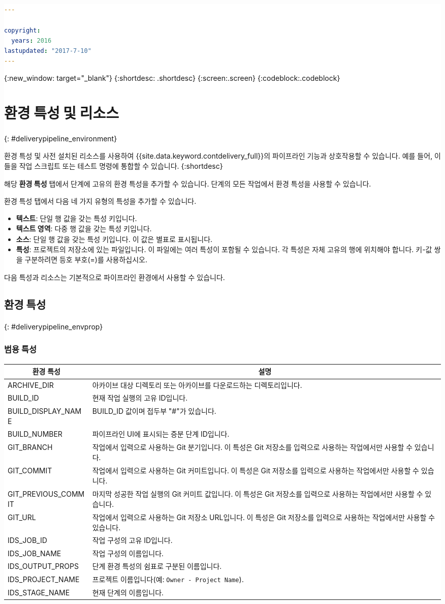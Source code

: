 ```yaml
---

copyright:
  years: 2016
lastupdated: "2017-7-10"
---
```



{:new_window: target="_blank"}
{:shortdesc: .shortdesc}
{:screen:.screen}
{:codeblock:.codeblock}

# 환경 특성 및 리소스
{: #deliverypipeline_environment}

환경 특성 및 사전 설치된 리소스를 사용하여 {{site.data.keyword.contdelivery_full}}의 파이프라인 기능과 상호작용할 수 있습니다. 예를 들어, 이들을 작업 스크립트 또는 테스트 명령에 통합할 수 있습니다.
{:shortdesc}

해당 **환경 특성** 탭에서 단계에 고유의 환경 특성을 추가할 수 있습니다. 단계의 모든 작업에서 환경 특성을 사용할 수 있습니다. 

환경 특성 탭에서 다음 네 가지 유형의 특성을 추가할 수 있습니다. 
* **텍스트**: 단일 행 값을 갖는 특성 키입니다. 
* **텍스트 영역**: 다중 행 값을 갖는 특성 키입니다. 
* **소스**: 단일 행 값을 갖는 특성 키입니다. 이 값은 별표로 표시됩니다. 
* **특성**: 프로젝트의 저장소에 있는 파일입니다. 이 파일에는 여러 특성이 포함될 수 있습니다. 각 특성은 자체 고유의 행에 위치해야 합니다. 키-값 쌍을 구분하려면 등호 부호(=)를 사용하십시오. 


다음 특성과 리소스는 기본적으로 파이프라인 환경에서 사용할 수 있습니다. 



## 환경 특성
{: #deliverypipeline_envprop}

### 범용 특성

| 환경 특성| 설명|
|-------------------------------------|------------------------------------------------------------------------------------------------------------------------------|
| ARCHIVE_DIR| 아카이브 대상 디렉토리 또는 아카이브를 다운로드하는 디렉토리입니다.|
| BUILD_ID| 현재 작업 실행의 고유 ID입니다.|
| BUILD_DISPLAY_NAME| BUILD_ID 값이며 접두부 "#"가 있습니다.|
| BUILD_NUMBER| 파이프라인 UI에 표시되는 증분 단계 ID입니다.|
| GIT_BRANCH| 작업에서 입력으로 사용하는 Git 분기입니다. 이 특성은 Git 저장소를 입력으로 사용하는 작업에서만 사용할 수 있습니다.|
| GIT_COMMIT| 작업에서 입력으로 사용하는 Git 커미트입니다. 이 특성은 Git 저장소를 입력으로 사용하는 작업에서만 사용할 수 있습니다.|
| GIT_PREVIOUS_COMMIT| 마지막 성공한 작업 실행의 Git 커미트 값입니다. 이 특성은 Git 저장소를 입력으로 사용하는 작업에서만 사용할 수 있습니다.|
| GIT_URL| 작업에서 입력으로 사용하는 Git 저장소 URL입니다. 이 특성은 Git 저장소를 입력으로 사용하는 작업에서만 사용할 수 있습니다.|
| IDS_JOB_ID| 작업 구성의 고유 ID입니다.|
| IDS_JOB_NAME| 작업 구성의 이름입니다.|
| IDS_OUTPUT_PROPS| 단계 환경 특성의 쉼표로 구분된 이름입니다. |
| IDS_PROJECT_NAME| 프로젝트 이름입니다(예: <code>Owner - Project Name</code>).|
| IDS_STAGE_NAME| 현재 단계의 이름입니다.|